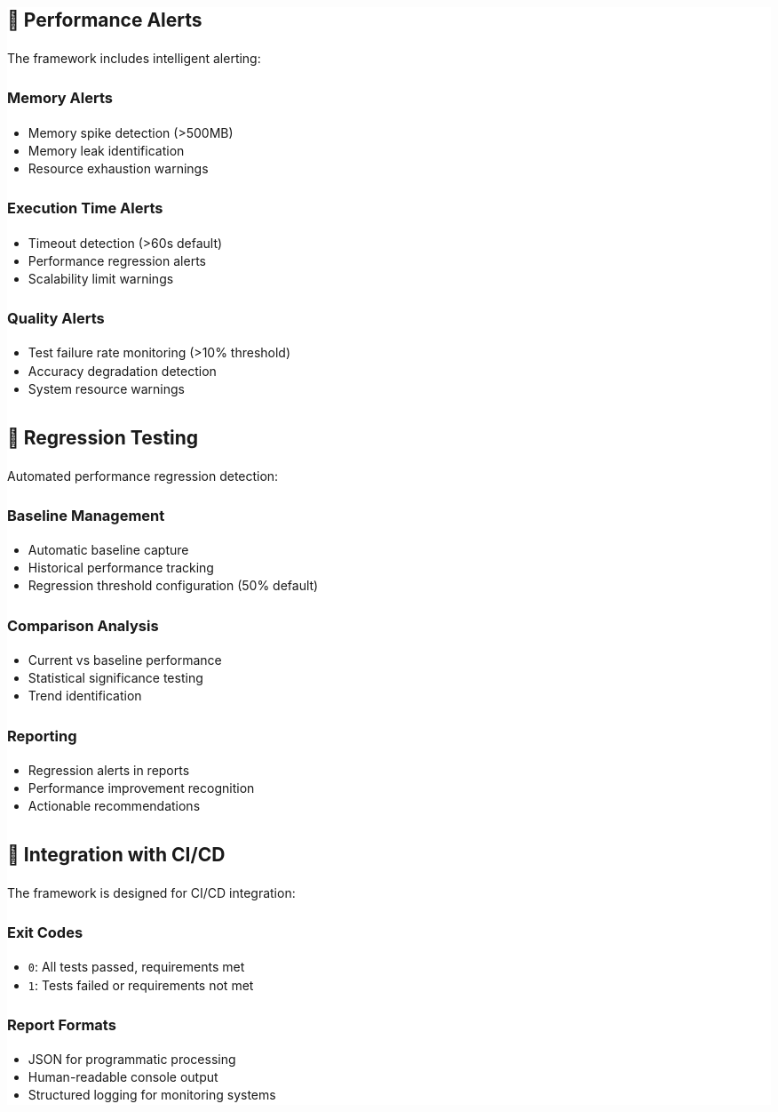 ## 🚨 Performance Alerts

The framework includes intelligent alerting:

### Memory Alerts
- Memory spike detection (>500MB)
- Memory leak identification
- Resource exhaustion warnings

### Execution Time Alerts  
- Timeout detection (>60s default)
- Performance regression alerts
- Scalability limit warnings

### Quality Alerts
- Test failure rate monitoring (>10% threshold)
- Accuracy degradation detection
- System resource warnings

## 🔄 Regression Testing

Automated performance regression detection:

### Baseline Management
- Automatic baseline capture
- Historical performance tracking
- Regression threshold configuration (50% default)

### Comparison Analysis
- Current vs baseline performance
- Statistical significance testing
- Trend identification

### Reporting
- Regression alerts in reports
- Performance improvement recognition
- Actionable recommendations

## 📝 Integration with CI/CD

The framework is designed for CI/CD integration:

### Exit Codes
- `0`: All tests passed, requirements met
- `1`: Tests failed or requirements not met

### Report Formats
- JSON for programmatic processing
- Human-readable console output
- Structured logging for monitoring systems
